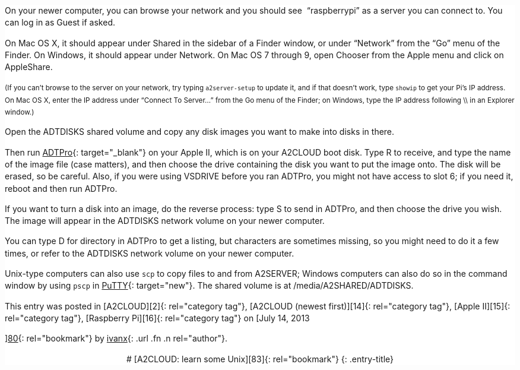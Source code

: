 On your newer computer, you can browse your network and you should see
 “raspberrypi” as a server you can connect to. You can log in as Guest
if asked.

On Mac OS X, it should appear under Shared in the sidebar of a Finder
window, or under “Network” from the “Go” menu of the Finder. On Windows,
it should appear under Network. On Mac OS 7 through 9, open Chooser from
the Apple menu and click on AppleShare.

<small>(If you can’t browse to the server on your network, try typing
`a2server-setup` to update it, and if that doesn’t work, type `showip`
to get your Pi’s IP address. On Mac OS X, enter the IP address under
“Connect To Server…” from the Go menu of the Finder; on Windows, type
the IP address following \\\\ in an Explorer window.)</small>

Open the ADTDISKS shared volume and copy any disk images you want to
make into disks in there.

Then run [ADTPro][63]{: target="_blank"} on your Apple II, which is on
your A2CLOUD boot disk. Type R to receive, and type the name of the
image file (case matters), and then choose the drive containing the disk
you want to put the image onto. The disk will be erased, so be careful.
Also, if you were using VSDRIVE before you ran ADTPro, you might not
have access to slot 6; if you need it, reboot and then run ADTPro.

If you want to turn a disk into an image, do the reverse process: type S
to send in ADTPro, and then choose the drive you wish. The image will
appear in the ADTDISKS network volume on your newer computer.

You can type D for directory in ADTPro to get a listing, but characters
are sometimes missing, so you might need to do it a few times, or refer
to the ADTDISKS network volume on your newer computer.

Unix-type computers can also use `scp` to copy files to and from
A2SERVER; Windows computers can also do so in the command window by
using `pscp` in [PuTTY][50]{: target="new"}. The shared volume is at
/media/A2SHARED/ADTDISKS.

</div>


<footer class="entry-meta">
This entry was posted in [A2CLOUD][2]{: rel="category tag"}, [A2CLOUD
(newest first)][14]{: rel="category tag"}, [Apple II][15]{:
rel="category tag"}, [Raspberry Pi][16]{: rel="category tag"} on [<time
class="entry-date" datetime="2013-07-14T23:00:30+00:00">July 14,
2013</time>

][80]{: rel="bookmark"}<span class="by-author"> by <span class="author
vcard">[ivanx][17]{: .url .fn .n rel="author"}</span></span>.
</footer>


</article>


<article id="post-67" class="post-67 post type-post status-publish format-standard hentry category-a2cloud category-a2cloud-newest-first category-apple-ii category-raspberry-pi" markdown="1">
<header class="entry-header" markdown="1">
#  [A2CLOUD: learn some Unix][83]{: rel="bookmark"} 
{: .entry-title}


[1]: http://appleii.ivanx.com/prnumber6/ "A2CLOUD"
[2]: http://appleii.ivanx.com/prnumber6/category/a2cloud/
[3]: http://appleii.ivanx.com
[4]: http://ivanx.com/raspberrypi
[5]: http://appleii.ivanx.com/prnumber6/a2cloud-intro/
[6]: http://appleii.ivanx.com/prnumber6/a2cloud-intro/#respond "Comment on A2CLOUD: intro"
[7]: http://www.raspberrypi.org "Raspberry Pi"
[8]: http://appleii.ivanx.com/prnumber6/open-thread/#comment-9 "A2CLOUD on non-Pi computers"
[9]: http://appleii.ivanx.com/a2server/ "A2SERVER"
[10]: http://schmenk.is-a-geek.com/wordpress "Apple II Pi"
[11]: http://ivanx.com/rasppleii/ "Raspple II"
[12]: http://appleii.ivanx.com/rasppleii "Raspple II"
[13]: http://appleii.ivanx.com/prnumber6/a2cloud-release-history/ "A2CLOUD: release history and notes"
[14]: http://appleii.ivanx.com/prnumber6/category/a2cloud-newest-first/
[15]: http://appleii.ivanx.com/prnumber6/category/apple-ii/
[16]: http://appleii.ivanx.com/prnumber6/category/raspberry-pi/
[17]: http://appleii.ivanx.com/prnumber6/author/ivanx/ "View all posts by ivanx"
[18]: http://appleii.ivanx.com/prnumber6/a2cloud-what-you-need/
[19]: http://appleii.ivanx.com/prnumber6/a2cloud-what-you-need/#respond "Comment on A2CLOUD: what you need"
[20]: http://appleii.ivanx.com/prnumber6/a2cloud-log-in-from-your-apple-ii/#unenhanced "A2CLOUD: log in from your Apple II"
[21]: http://www.raspberrypi.org/products/ "Raspberry Pi purchase"
[22]: http://www.amazon.com/s/ref=nb_sb_ss_i_0_4?url=search-alias%3Daps&amp;field-keywords=raspberry+pi+2&amp;sprefix=rasp%2Caps%2C173 "Raspberry Pi 2 Model B search - Amazon"
[23]: http://www.amazon.com/gp/product/B00LPESRUK/ref=as_li_tl?ie=UTF8&amp;camp=1789&amp;creative=390957&amp;creativeASIN=B00LPESRUK&amp;linkCode=as2&amp;tag=ivane-20&amp;linkId=B7F2LQNXIWGYCNYQ "Raspberry Pi 1 model B+ - Amazon"
[24]: http://www.amazon.com/gp/product/B009SQQF9C/ref=as_li_ss_tl?ie=UTF8&amp;camp=1789&amp;creative=390957&amp;creativeASIN=B009SQQF9C&amp;linkCode=as2&amp;tag=ivane-20 "Raspberry Pi 1 model B - Amazon"
[25]: http://www.amazon.com/Raspberry-Pi-Model-A-256MB/dp/B00PEX05TO/ref=sr_1_1?ie=UTF8&amp;qid=1423325260&amp;sr=8-1&amp;keywords=raspberry+pi+model+a%2B "Raspberry Pi 1 model A+ - Amazon"
[26]: http://www.amazon.com/s/?_encoding=UTF8&amp;camp=1789&amp;creative=390957&amp;field-keywords=4gb%20sd%20card&amp;linkCode=ur2&amp;rh=i%3Aaps%2Ck%3A4gb%20sd%20card&amp;sprefix=4gb%20s%2Caps&amp;tag=ivane-20&amp;url=search-alias%3Daps "SD card"
[27]: http://www.amazon.com/s/?_encoding=UTF8&amp;camp=1789&amp;creative=390957&amp;field-keywords=8gb%20sd%20card&amp;linkCode=ur2&amp;rh=i%3Aaps%2Ck%3A4gb%20sd%20card&amp;sprefix=4gb%20s%2Caps&amp;tag=ivane-20&amp;url=search-alias%3Daps "8 GB SD card at Amazon"
[28]: http://www.amazon.com/gp/product/B00A9PO5AM/ref=as_li_ss_tl?ie=UTF8&amp;camp=1789&amp;creative=390957&amp;creativeASIN=B00A9PO5AM&amp;linkCode=as2&amp;tag=ivane-20
[29]: http://www.amazon.com/s/?_encoding=UTF8&amp;camp=1789&amp;creative=390957&amp;field-keywords=ethernet%20cable&amp;linkCode=ur2&amp;rh=i%3Aaps%2Ck%3Aethernet%20cable&amp;sprefix=ethernet%2Caps&amp;tag=ivane-20&amp;url=search-alias%3Daps "ethernet cable"
[30]: http://ivanx.com/raspberrypi/raspberrypi_wifi.html "Raspberry Pi WiFi"
[31]: http://retrofloppy.com/products.html "Apple II null modem serial cable"
[32]: http://adtpro.sourceforge.net/connectionsserial.html "ADTPro serial connections"
[33]: http://www.amazon.com/gp/product/B0007T27H8/ref=as_li_ss_tl?ie=UTF8&amp;camp=1789&amp;creative=390957&amp;creativeASIN=B0007T27H8&amp;linkCode=as2&amp;tag=ivane-20 "TRENDnet TU-S9 USB-to-serial adapter"
[34]: http://www.ebay.com/sch/i.html?_nkw=apple+super+serial+card "eBay - Apple Super Serial Card"
[35]: http://www.amazon.com/gp/product/B006T9B6R2/ref=as_li_ss_tl?ie=UTF8&amp;camp=1789&amp;creative=390957&amp;creativeASIN=B006T9B6R2&amp;linkCode=as2&amp;tag=ivane-20 "SD card reader"
[36]: http://www.amazon.com/s/?_encoding=UTF8&amp;camp=1789&amp;creative=390957&amp;field-keywords=usb%20keyboard&amp;linkCode=ur2&amp;rh=i%3Aaps%2Ck%3Ausb%20keyboard&amp;tag=ivane-20&amp;url=search-alias%3Daps "USB keyboard"
[37]: http://www.amazon.com/s/?_encoding=UTF8&amp;camp=1789&amp;creative=390957&amp;field-keywords=usb%20mouse&amp;linkCode=ur2&amp;rh=i%3Aaps%2Ck%3Ausb%20mouse&amp;tag=ivane-20&amp;url=search-alias%3Daps "USB mouse"
[38]: http://appleii.ivanx.com/prnumber6/a2cloud-go-headless-with-your-pi/ "A2CLOUD: go headless (optional)"
[39]: http://www.amazon.com/s/?_encoding=UTF8&amp;camp=1789&amp;creative=390957&amp;field-keywords=powered%20usb%20hub&amp;linkCode=ur2&amp;rh=i%3Aaps%2Ck%3Apowered%20usb%20hub&amp;tag=ivane-20&amp;url=search-alias%3Daps "powered USB hub"
[40]: http://ultimateapple2.com "Apple II Pi card from Ultimate Apple 2"
[41]: http://www.pridopia.co.uk/pi-232r1-db9.html "Raspberry Pi console cable"
[42]: http://appleii.ivanx.com/prnumber6/a2cloud-control-your-pi-from-your-ii/ "A2CLOUD: Apple II Pi"
[43]: http://www.amazon.com/s/ref=nb_sb_noss?url=search-alias%3Delectronics&amp;field-keywords=db9+male+female+null+modem+adapter+-usb&amp;rh=n%3A172282%2Ck%3Adb9+male+female+null+modem+adapter+-usb "DE-9 male-to-female null modem adapters at Amazon"
[44]: http://appleii.ivanx.com/prnumber6/a2cloud-prepare-your-pi/
[45]: http://appleii.ivanx.com/prnumber6/a2cloud-prepare-your-pi/#respond "Comment on A2CLOUD: prepare your Pi"
[46]: http://appleii.ivanx.com/rasppleii/ "Raspple II"
[47]: https://www.sdcard.org/downloads/formatter_4/
[48]: http://appleii.ivanx.com/prnumber6/a2cloud-go-headless-with-your-pi/#respond "Comment on A2CLOUD: go headless (optional)"
[49]: http://support.apple.com/kb/dl999
[50]: http://www.chiark.greenend.org.uk/~sgtatham/putty/
[51]: http://ivanx.com/raspberrypi/files/PiFinder.zip
[52]: http://www.advanced-ip-scanner.com/
[53]: https://itunes.apple.com/us/app/microsoft-remote-desktop/id715768417?mt=12 "Microsoft Remote Desktop for Mac"
[54]: http://elinux.org/RPi_VNC_Server "configure TightVNCServer"
[55]: http://elinux.org/Configuring_a_Static_IP_address_on_your_Raspberry_Pi "Raspberry Pi static IP address"
[56]: http://appleii.ivanx.com/prnumber6/a2cloud-install-the-software/
[57]: http://appleii.ivanx.com/prnumber6/a2cloud-install-the-software/#respond "Comment on A2CLOUD: install the software"
[58]: http://appleii.ivanx.com/prnumber6/a2cloud-attach-your-cables/
[59]: http://appleii.ivanx.com/prnumber6/a2cloud-attach-your-cables/#comments "Comment on A2CLOUD: attach your cables"
[60]: http://appleii.ivanx.com/prnumber6/a2cloud-make-your-boot-disk/
[61]: http://appleii.ivanx.com/prnumber6/a2cloud-make-your-boot-disk/#comments "Comment on A2CLOUD: make your boot disk"
[62]: http://adtpro.sourceforge.net/vdrive.html "VSDRIVE"
[63]: http://adtpro.sourceforge.net "ADTPro"
[64]: http://appleii.ivanx.com/a2cloud/files/A2CLOUD.DSK "140K A2CLOUD boot disk"
[65]: http://appleii.ivanx.com/a2cloud/files/A2CLOUD.HDV "800K A2CLOUD boot disk"
[66]: http://appleii.ivanx.com/prnumber6/?p=285 "A2CLOUD: go headless"
[67]: http://appleii.ivanx.com/prnumber6/a2cloud-use-virtual-drives/
[68]: http://appleii.ivanx.com/prnumber6/a2cloud-use-virtual-drives/#comments "Comment on A2CLOUD: use virtual drives!"
[69]: http://apple2.info/wiki/index.php?title=DOS#Commands_quick_reference "ProDOS and DOS 3.3 commands"
[70]: http://www.apple2scans.net/?p=33 "BASIC Programming with ProDOS "
[71]: http://appleii.ivanx.com/prnumber6/a2cloud-log-in-from-your-apple-ii/
[72]: http://appleii.ivanx.com/prnumber6/a2cloud-log-in-from-your-apple-ii/#comments "Comment on A2CLOUD: log in from your Apple II"
[73]: http://lostclassics.apple2.info/announcements/19/proterm-a2/ "ProTERM"
[74]: http://www.wannop.info/speccie/Site/Speccies_Home_Pages.html "Spectrum for Apple IIgs"
[75]: http://appleii.ivanx.com/prnumber6/a2cloud-set-the-serial-port-speed/ "A2CLOUD: set the serial port speed"
[76]: http://www.bartbania.com/index.php/linux-screen/ "using Screen"
[77]: http://www.wannop.info/speccie/Site/Download_Centre.html "Spectrum download"
[78]: http://macgui.com/downloads/?file_id=24237 "Mac GUI Vault: Kermit 3.87"
[79]: https://groups.google.com/d/msg/comp.sys.apple2/8yUpfbAgdx0/oVwep6fMsTYJ "VT-100 on Apple II Plus and unenhanced IIe"
[80]: http://appleii.ivanx.com/prnumber6/a2cloud-make-a-floppy/
[81]: http://appleii.ivanx.com/prnumber6/a2cloud-make-a-floppy/#respond "Comment on A2CLOUD: make a floppy or image"
[82]: http://appleii.ivanx.com/a2server "A2SERVER"
[83]: http://appleii.ivanx.com/prnumber6/apple-ii-cloud-learn-some-unix/
[84]: http://appleii.ivanx.com/prnumber6/apple-ii-cloud-learn-some-unix/#respond "Comment on A2CLOUD: learn some Unix"
[85]: http://appleii.ivanx.com/prnumber6/a2cloud-insert-a-disk-image/
[86]: http://appleii.ivanx.com/prnumber6/a2cloud-insert-a-disk-image/#respond "Comment on A2CLOUD: &#8220;insert&#8221; a disk image"
[87]: http://appleii.ivanx.com/prnumber6/a2cloud-talk-with-apple-ii-fans/
[88]: http://appleii.ivanx.com/prnumber6/a2cloud-talk-with-apple-ii-fans/#respond "Comment on A2CLOUD: connect with other people"
[89]: http://www.irchelp.org "IRC Help"
[90]: http://www.irssi.org/documentation "Irssi Documentation"
[91]: http://www.floodgap.com/software/ttytter "TTYtter"
[92]: http://appleii.ivanx.com/prnumber6/open-thread/#comment-1 "email on A2CLOUD"
[93]: http://appleii.ivanx.com/prnumber6/a2cloud-browse-and-download/
[94]: http://appleii.ivanx.com/prnumber6/a2cloud-browse-and-download/#respond "Comment on A2CLOUD: browse &amp; download"
[95]: http://elinux.org/RPi_Chromium "Chromium (Google Chrome for Raspberry Pi)"
[96]: http://elinux.org/RPi_IceWeasel "Iceweasel (Firefox for Raspbian)"
[97]: http://appleii.ivanx.com/prnumber6/open-thread/#comment-2
[98]: http://appleii.ivanx.com/prnumber6/?p=67 "A2CLOUD: learn basic Unix"
[99]: http://appleii.ivanx.com/prnumber6/use-disk-images/
[100]: http://appleii.ivanx.com/prnumber6/use-disk-images/#respond "Comment on A2CLOUD: use disk images"
[101]: http://appleii.ivanx.com/prnumber6/a2cloud-use-archives-and-images/
[102]: http://appleii.ivanx.com/prnumber6/a2cloud-use-archives-and-images/#respond "Comment on A2CLOUD: expand archives"
[103]: http://unarchiver.c3.cx/formats "The Unarchiver supported formats"
[104]: http://appleii.ivanx.com/prnumber6/a2cloud-transfer-files/
[105]: http://appleii.ivanx.com/prnumber6/a2cloud-transfer-files/#respond "Comment on A2CLOUD: transfer files"
[106]: http://appleii.ivanx.com/prnumber6/?p=164 "A2CLOUD: working with archives and disk images"